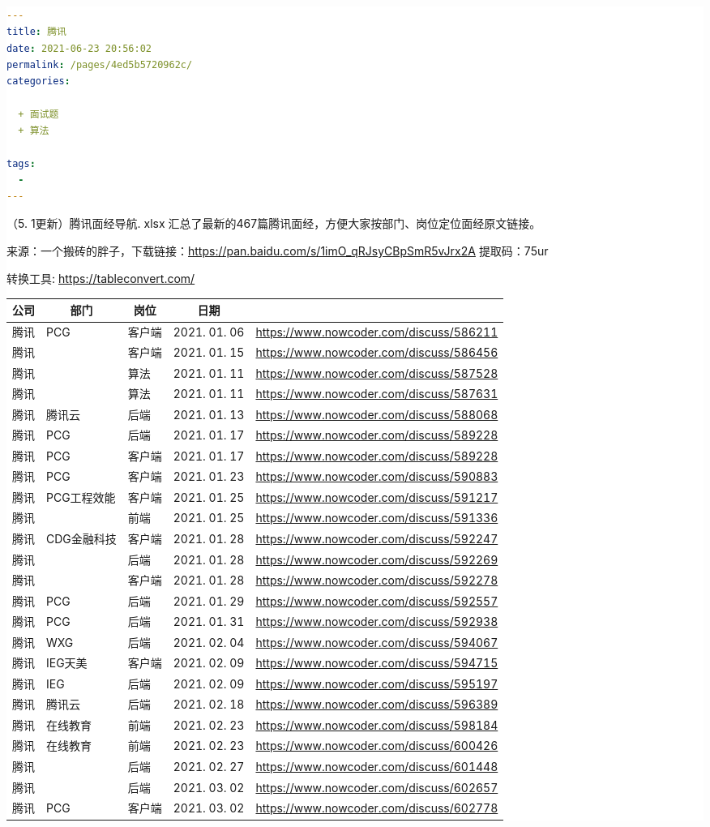 ```yaml
---
title: 腾讯
date: 2021-06-23 20:56:02
permalink: /pages/4ed5b5720962c/
categories:

  + 面试题
  + 算法

tags:
  - 
---
```


（5. 1更新）腾讯面经导航. xlsx 汇总了最新的467篇腾讯面经，方便大家按部门、岗位定位面经原文链接。

来源：一个搬砖的胖子，下载链接：https://pan.baidu.com/s/1imO_qRJsyCBpSmR5vJrx2A 提取码：75ur

转换工具: https://tableconvert.com/



| 公司 | 部门               | 岗位   | 日期         |                                         |
|----|------------------|------|------------|-----------------------------------------|
| 腾讯 | PCG              | 客户端  | 2021. 01. 06 | https://www.nowcoder.com/discuss/586211 |
| 腾讯 |                  | 客户端  | 2021. 01. 15 | https://www.nowcoder.com/discuss/586456 |
| 腾讯 |                  | 算法   | 2021. 01. 11 | https://www.nowcoder.com/discuss/587528 |
| 腾讯 |                  | 算法   | 2021. 01. 11 | https://www.nowcoder.com/discuss/587631 |
| 腾讯 | 腾讯云              | 后端   | 2021. 01. 13 | https://www.nowcoder.com/discuss/588068 |
| 腾讯 | PCG              | 后端   | 2021. 01. 17 | https://www.nowcoder.com/discuss/589228 |
| 腾讯 | PCG              | 客户端  | 2021. 01. 17 | https://www.nowcoder.com/discuss/589228 |
| 腾讯 | PCG              | 客户端  | 2021. 01. 23 | https://www.nowcoder.com/discuss/590883 |
| 腾讯 | PCG工程效能          | 客户端  | 2021. 01. 25 | https://www.nowcoder.com/discuss/591217 |
| 腾讯 |                  | 前端   | 2021. 01. 25 | https://www.nowcoder.com/discuss/591336 |
| 腾讯 | CDG金融科技          | 客户端  | 2021. 01. 28 | https://www.nowcoder.com/discuss/592247 |
| 腾讯 |                  | 后端   | 2021. 01. 28 | https://www.nowcoder.com/discuss/592269 |
| 腾讯 |                  | 客户端  | 2021. 01. 28 | https://www.nowcoder.com/discuss/592278 |
| 腾讯 | PCG              | 后端   | 2021. 01. 29 | https://www.nowcoder.com/discuss/592557 |
| 腾讯 | PCG              | 后端   | 2021. 01. 31 | https://www.nowcoder.com/discuss/592938 |
| 腾讯 | WXG              | 后端   | 2021. 02. 04 | https://www.nowcoder.com/discuss/594067 |
| 腾讯 | IEG天美            | 客户端  | 2021. 02. 09 | https://www.nowcoder.com/discuss/594715 |
| 腾讯 | IEG              | 后端   | 2021. 02. 09 | https://www.nowcoder.com/discuss/595197 |
| 腾讯 | 腾讯云              | 后端   | 2021. 02. 18 | https://www.nowcoder.com/discuss/596389 |
| 腾讯 | 在线教育             | 前端   | 2021. 02. 23 | https://www.nowcoder.com/discuss/598184 |
| 腾讯 | 在线教育             | 前端   | 2021. 02. 23 | https://www.nowcoder.com/discuss/600426 |
| 腾讯 |                  | 后端   | 2021. 02. 27 | https://www.nowcoder.com/discuss/601448 |
| 腾讯 |                  | 后端   | 2021. 03. 02 | https://www.nowcoder.com/discuss/602657 |
| 腾讯 | PCG              | 客户端  | 2021. 03. 02 | https://www.nowcoder.com/discuss/602778 |